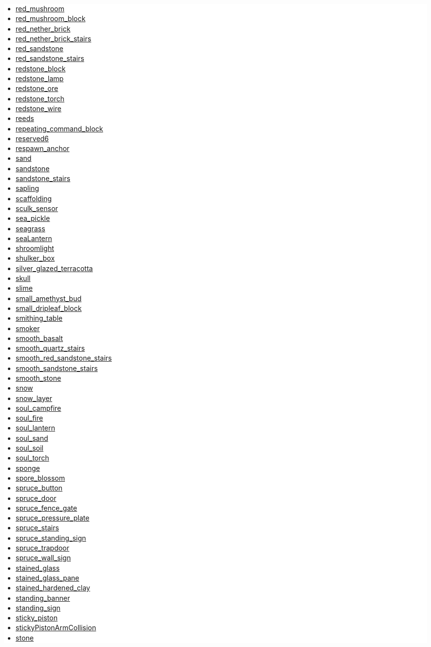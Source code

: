   - [red_mushroom](#red_mushroom)
  - [red_mushroom_block](#red_mushroom_block)
  - [red_nether_brick](#red_nether_brick)
  - [red_nether_brick_stairs](#red_nether_brick_stairs)
  - [red_sandstone](#red_sandstone)
  - [red_sandstone_stairs](#red_sandstone_stairs)
  - [redstone_block](#redstone_block)
  - [redstone_lamp](#redstone_lamp)
  - [redstone_ore](#redstone_ore)
  - [redstone_torch](#redstone_torch)
  - [redstone_wire](#redstone_wire)
  - [reeds](#reeds)
  - [repeating_command_block](#repeating_command_block)
  - [reserved6](#reserved6)
  - [respawn_anchor](#respawn_anchor)
  - [sand](#sand)
  - [sandstone](#sandstone)
  - [sandstone_stairs](#sandstone_stairs)
  - [sapling](#sapling)
  - [scaffolding](#scaffolding)
  - [sculk_sensor](#sculk_sensor)
  - [sea_pickle](#sea_pickle)
  - [seagrass](#seagrass)
  - [seaLantern](#sealantern)
  - [shroomlight](#shroomlight)
  - [shulker_box](#shulker_box)
  - [silver_glazed_terracotta](#silver_glazed_terracotta)
  - [skull](#skull)
  - [slime](#slime)
  - [small_amethyst_bud](#small_amethyst_bud)
  - [small_dripleaf_block](#small_dripleaf_block)
  - [smithing_table](#smithing_table)
  - [smoker](#smoker)
  - [smooth_basalt](#smooth_basalt)
  - [smooth_quartz_stairs](#smooth_quartz_stairs)
  - [smooth_red_sandstone_stairs](#smooth_red_sandstone_stairs)
  - [smooth_sandstone_stairs](#smooth_sandstone_stairs)
  - [smooth_stone](#smooth_stone)
  - [snow](#snow)
  - [snow_layer](#snow_layer)
  - [soul_campfire](#soul_campfire)
  - [soul_fire](#soul_fire)
  - [soul_lantern](#soul_lantern)
  - [soul_sand](#soul_sand)
  - [soul_soil](#soul_soil)
  - [soul_torch](#soul_torch)
  - [sponge](#sponge)
  - [spore_blossom](#spore_blossom)
  - [spruce_button](#spruce_button)
  - [spruce_door](#spruce_door)
  - [spruce_fence_gate](#spruce_fence_gate)
  - [spruce_pressure_plate](#spruce_pressure_plate)
  - [spruce_stairs](#spruce_stairs)
  - [spruce_standing_sign](#spruce_standing_sign)
  - [spruce_trapdoor](#spruce_trapdoor)
  - [spruce_wall_sign](#spruce_wall_sign)
  - [stained_glass](#stained_glass)
  - [stained_glass_pane](#stained_glass_pane)
  - [stained_hardened_clay](#stained_hardened_clay)
  - [standing_banner](#standing_banner)
  - [standing_sign](#standing_sign)
  - [sticky_piston](#sticky_piston)
  - [stickyPistonArmCollision](#stickypistonarmcollision)
  - [stone](#stone)